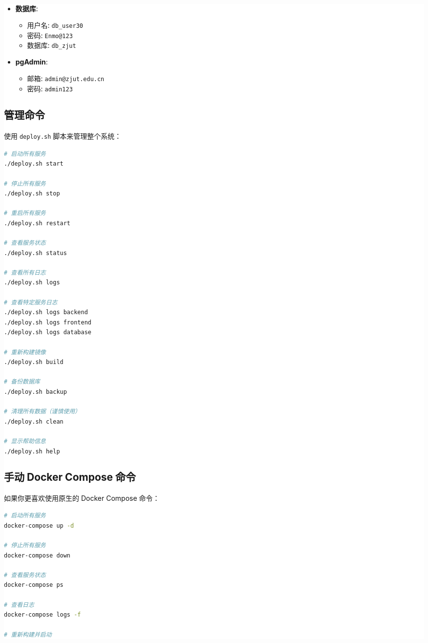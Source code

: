 - **数据库**: 
  - 用户名: `db_user30`
  - 密码: `Enmo@123`
  - 数据库: `db_zjut`

- **pgAdmin**:
  - 邮箱: `admin@zjut.edu.cn`
  - 密码: `admin123`

## 管理命令

使用 `deploy.sh` 脚本来管理整个系统：

```bash
# 启动所有服务
./deploy.sh start

# 停止所有服务
./deploy.sh stop

# 重启所有服务
./deploy.sh restart

# 查看服务状态
./deploy.sh status

# 查看所有日志
./deploy.sh logs

# 查看特定服务日志
./deploy.sh logs backend
./deploy.sh logs frontend
./deploy.sh logs database

# 重新构建镜像
./deploy.sh build

# 备份数据库
./deploy.sh backup

# 清理所有数据（谨慎使用）
./deploy.sh clean

# 显示帮助信息
./deploy.sh help
```

## 手动 Docker Compose 命令

如果你更喜欢使用原生的 Docker Compose 命令：

```bash
# 启动所有服务
docker-compose up -d

# 停止所有服务
docker-compose down

# 查看服务状态
docker-compose ps

# 查看日志
docker-compose logs -f

# 重新构建并启动
```
